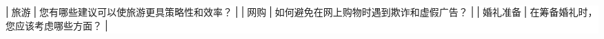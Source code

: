 | 旅游                                        | 您有哪些建议可以使旅游更具策略性和效率？                                                                                                                                                                                                                                                                                                                                                                                                                                                                                                                                                                                                                                                                                                                                                                                                                                                                                                                                                                                                                                                                                                                                                                                                                                                                                                                                                                                                                                                                                                     |
| 网购                                        | 如何避免在网上购物时遇到欺诈和虚假广告？                                                                                                                                                                                                                                                                                                                                                                                                                                                                                                                                                                                                                                                                                                                                                                                                                                                                                                                                                                                                                                                                                                                                                                                                                                                                                                                                                                                                                                                                                                  |
| 婚礼准备                                    | 在筹备婚礼时，您应该考虑哪些方面？                                                                                                                                                                                                                                                                                                                                                                                                                                                                                                                                                                                                                                                                                                                                                                                                                                                                                                                                                                                                                                                                                                                                                                                                                                                                                                                                                                                                                                                                                                         |
